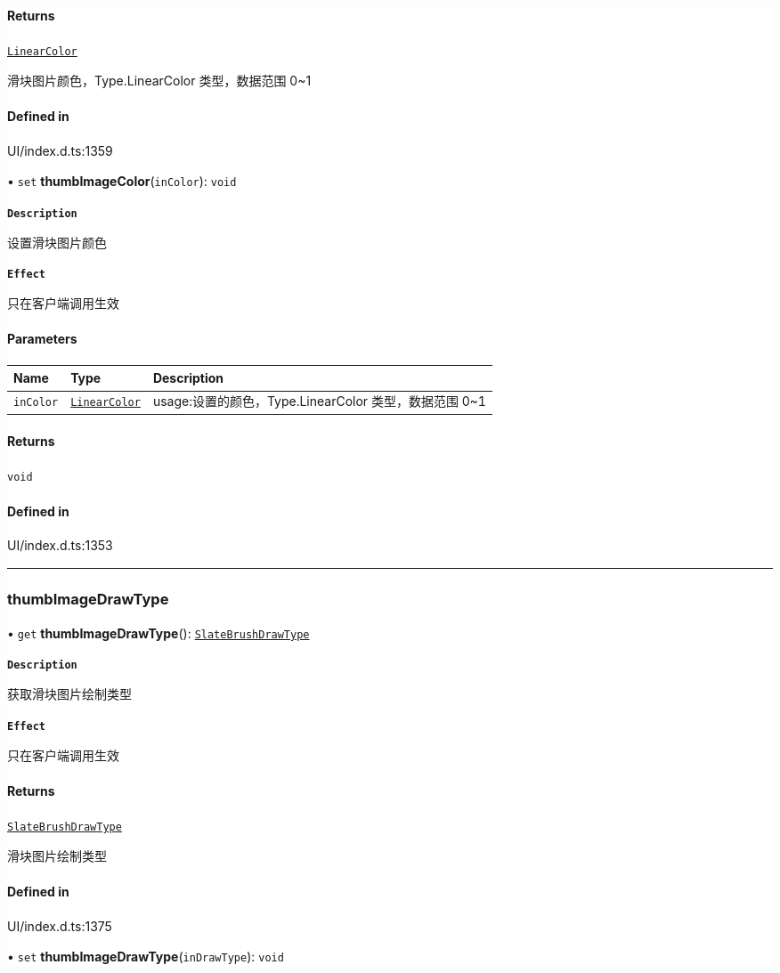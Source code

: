 #### Returns

[`LinearColor`](Type.Type.LinearColor.md)

滑块图片颜色，Type.LinearColor 类型，数据范围 0~1

#### Defined in

UI/index.d.ts:1359

• `set` **thumbImageColor**(`inColor`): `void`

**`Description`**

设置滑块图片颜色

**`Effect`**

只在客户端调用生效

#### Parameters

| Name      | Type                                      | Description                                           |
| :-------- | :---------------------------------------- | :---------------------------------------------------- |
| `inColor` | [`LinearColor`](Type.Type.LinearColor.md) | usage:设置的颜色，Type.LinearColor 类型，数据范围 0~1 |

#### Returns

`void`

#### Defined in

UI/index.d.ts:1353

---

### thumbImageDrawType

• `get` **thumbImageDrawType**(): [`SlateBrushDrawType`](../enums/UI.UI.SlateBrushDrawType.md)

**`Description`**

获取滑块图片绘制类型

**`Effect`**

只在客户端调用生效

#### Returns

[`SlateBrushDrawType`](../enums/UI.UI.SlateBrushDrawType.md)

滑块图片绘制类型

#### Defined in

UI/index.d.ts:1375

• `set` **thumbImageDrawType**(`inDrawType`): `void`
